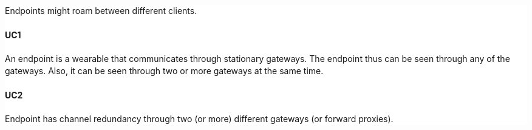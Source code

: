 Endpoints might roam between different clients.

#### UC1
An endpoint is a wearable that communicates through stationary gateways.
The endpoint thus can be seen through any of the gateways.
Also, it can be seen through two or more gateways at the same time.

#### UC2
Endpoint has channel redundancy through two (or more) different gateways (or forward proxies).
